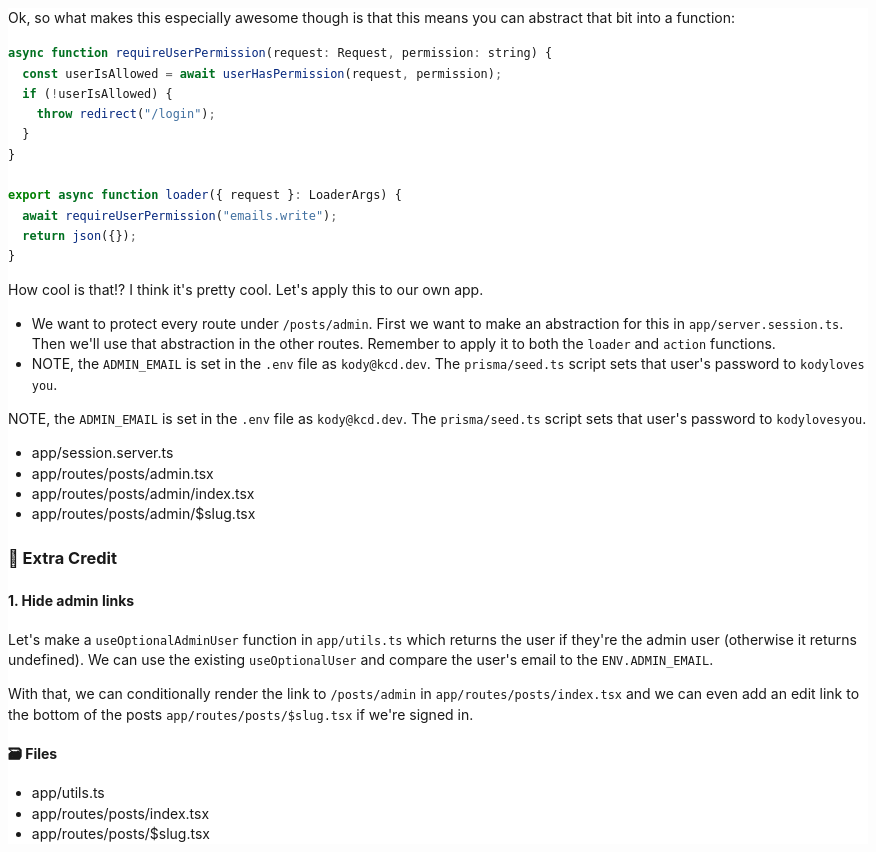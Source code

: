 Ok, so what makes this especially awesome though is that this means you can abstract that bit into a function:

```jsx
async function requireUserPermission(request: Request, permission: string) {
  const userIsAllowed = await userHasPermission(request, permission);
  if (!userIsAllowed) {
    throw redirect("/login");
  }
}

export async function loader({ request }: LoaderArgs) {
  await requireUserPermission("emails.write");
  return json({});
}
```

How cool is that!? I think it's pretty cool. Let's apply this to our own app.

- We want to protect every route under `/posts/admin`. First we want to make an abstraction for this in `app/server.session.ts`. Then we'll use that abstraction in the other routes. Remember to apply it to both the `loader` and `action` functions.
- NOTE, the `ADMIN_EMAIL` is set in the `.env` file as `kody@kcd.dev`. The `prisma/seed.ts` script sets that user's password to `kodylovesyou`.

NOTE, the `ADMIN_EMAIL` is set in the `.env` file as `kody@kcd.dev`. The `prisma/seed.ts` script sets that user's password to `kodylovesyou`.



- app/session.server.ts
- app/routes/posts/admin.tsx
- app/routes/posts/admin/index.tsx
- app/routes/posts/admin/$slug.tsx

### 💯 Extra Credit

#### 1. Hide admin links

Let's make a `useOptionalAdminUser` function in `app/utils.ts` which returns the user if they're the admin user (otherwise it returns undefined). We can use the existing `useOptionalUser` and compare the user's email to the `ENV.ADMIN_EMAIL`.

With that, we can conditionally render the link to `/posts/admin` in `app/routes/posts/index.tsx` and we can even add an edit link to the bottom of the posts `app/routes/posts/$slug.tsx` if we're signed in.

#### 🗃 Files

- app/utils.ts
- app/routes/posts/index.tsx
- app/routes/posts/$slug.tsx